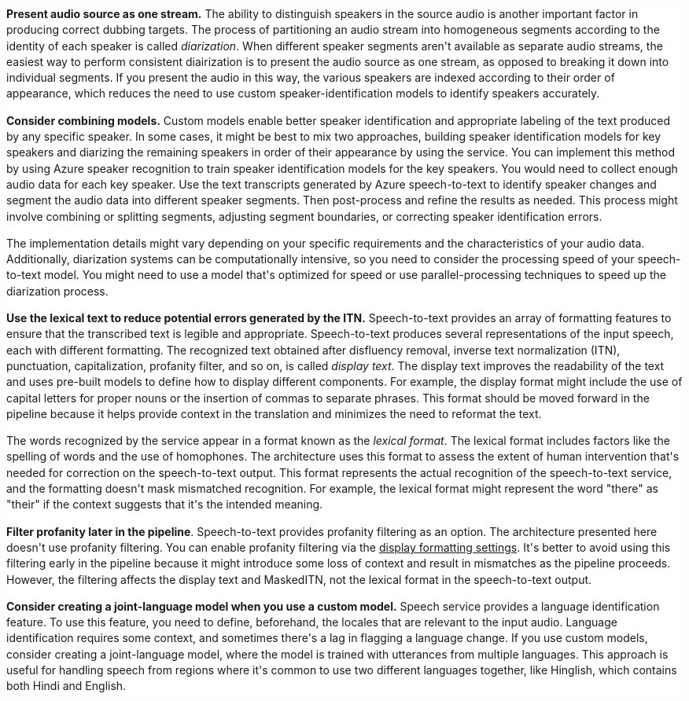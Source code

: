 **Present audio source as one stream.** The ability to distinguish speakers in the source audio is another important factor in producing correct dubbing targets. The process of partitioning an audio stream into homogeneous segments according to the identity of each speaker is called *diarization*. When different speaker segments aren't available as separate audio streams, the easiest way to perform consistent diairization is to present the audio source as one stream, as opposed to breaking it down into individual segments. If you present the audio in this way, the various speakers are indexed according to their order of appearance, which reduces the need to use custom speaker-identification models to identify speakers accurately.

**Consider combining models.** Custom models enable better speaker identification and appropriate labeling of the text produced by any specific speaker. In some cases, it might be best to mix two approaches, building speaker identification models for key speakers and diarizing the remaining speakers in order of their appearance by using the service. You can implement this method by using Azure speaker recognition to train speaker identification models for the key speakers. You would need to collect enough audio data for each key speaker. Use the text transcripts generated by Azure speech-to-text to identify speaker changes and segment the audio data into different speaker segments. Then post-process and refine the results as needed. This process might involve combining or splitting segments, adjusting segment boundaries, or correcting speaker identification errors. 

The implementation details might vary depending on your specific requirements and the characteristics of your audio data. Additionally, diarization systems can be computationally intensive, so you need to consider the processing speed of your speech-to-text model. You might need to use a model that's optimized for speed or use parallel-processing techniques to speed up the diarization process.

**Use the lexical text to reduce potential errors generated by the ITN.** Speech-to-text provides an array of formatting features to ensure that the transcribed text is legible and appropriate. Speech-to-text produces several representations of the input speech, each with different formatting. The recognized text obtained after disfluency removal, inverse text normalization (ITN), punctuation, capitalization, profanity filter, and so on, is called *display text*. The display text improves the readability of the text and uses pre-built models to define how to display different components. For example, the display format might include the use of capital letters for proper nouns or the insertion of commas to separate phrases. This format should be moved forward in the pipeline because it helps provide context in the translation and minimizes the need to reformat the text.

The words recognized by the service appear in a format known as the *lexical format*. The lexical format includes factors like the spelling of words and the use of homophones. The architecture uses this format to assess the extent of human intervention that's needed for correction on the speech-to-text output. This format represents the actual recognition of the speech-to-text service, and the formatting doesn't mask mismatched recognition. For example, the lexical format might represent the word "there" as "their" if the context suggests that it's the intended meaning.

**Filter profanity later in the pipeline**. Speech-to-text provides profanity filtering as an option. The architecture presented here doesn't use profanity filtering. You can enable profanity filtering via the [display formatting settings](/azure/cognitive-services/Speech-Service/display-text-format?pivots=programming-language-csharp). It's better to avoid using this filtering early in the pipeline because it might introduce some loss of context and result in mismatches as the pipeline proceeds. However, the filtering affects the display text and MaskedITN, not the lexical format in the speech-to-text output.

**Consider creating a joint-language model when you use a custom model.** Speech service provides a language identification feature. To use this feature, you need to define, beforehand, the locales that are relevant to the input audio. Language identification requires some context, and sometimes there's a lag in flagging a language change. If you use custom models, consider creating a joint-language model, where the model is trained with utterances from multiple languages. This approach is useful for handling speech from regions where it's common to use two different languages together, like Hinglish, which contains both Hindi and English.
